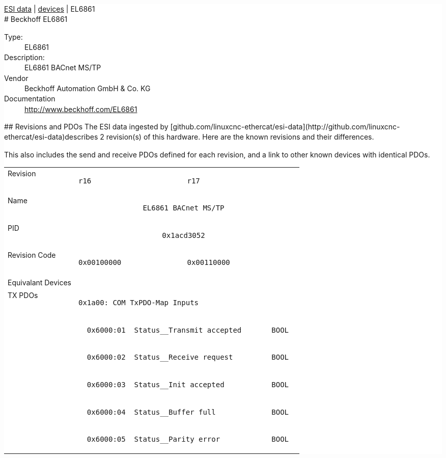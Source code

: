 <div class="nav"><a href="/esi-data">ESI data</a> | <a href="/esi-data/devices">devices</a> | EL6861</div>
#  Beckhoff EL6861

<dl>
  <dt>Type:</dt><dd>EL6861</dd>
  <dt>Description:</dt><dd>EL6861 BACnet MS/TP</dd>
  <dt>Vendor</dt><dd>Beckhoff Automation GmbH & Co. KG</dd>
  <dt>Documentation</dt><dd><a href="http://www.beckhoff.com/EL6861">http://www.beckhoff.com/EL6861</a></dd>
</dl>
## Revisions and PDOs
The ESI data ingested by [github.com/linuxcnc-ethercat/esi-data](http://github.com/linuxcnc-ethercat/esi-data)describes 2 revision(s) of this hardware.  Here are the known revisions and their differences.

This also includes the send and receive PDOs defined for each revision, and a link to other known devices with identical PDOs.

<table>
<tr >
<td class="first">Revision</td>
<td ><pre>r16</pre></td>
<td ><pre>r17</pre></td>
</tr>
<tr >
<td class="first">Name</td>
<td  colspan=2 align="center"><pre>EL6861 BACnet MS/TP</pre></td>
</tr>
<tr >
<td class="first">PID</td>
<td  colspan=2 align="center"><pre>0x1acd3052</pre></td>
</tr>
<tr >
<td class="first">Revision Code</td>
<td ><pre>0x00100000</pre></td>
<td ><pre>0x00110000</pre></td>
</tr>
<tr >
<td class="first">Equivalant Devices</td>
<td  colspan=2 align="center"></td>
</tr>
<tr class="txpdo pdosection">
<td class="first" rowspan=138 valign=top>TX PDOs</td>
<td colspan=2 align="left"><pre>0x1a00: COM TxPDO-Map Inputs</pre></td>
<td></td>
</tr>
<tr class="txpdo">
<td  colspan=2 align="left"><pre>  0x6000:01  Status__Transmit accepted       BOOL</pre></td>
</tr>
<tr class="txpdo">
<td  colspan=2 align="left"><pre>  0x6000:02  Status__Receive request         BOOL</pre></td>
</tr>
<tr class="txpdo">
<td  colspan=2 align="left"><pre>  0x6000:03  Status__Init accepted           BOOL</pre></td>
</tr>
<tr class="txpdo">
<td  colspan=2 align="left"><pre>  0x6000:04  Status__Buffer full             BOOL</pre></td>
</tr>
<tr class="txpdo">
<td  colspan=2 align="left"><pre>  0x6000:05  Status__Parity error            BOOL</pre></td>
</tr>
